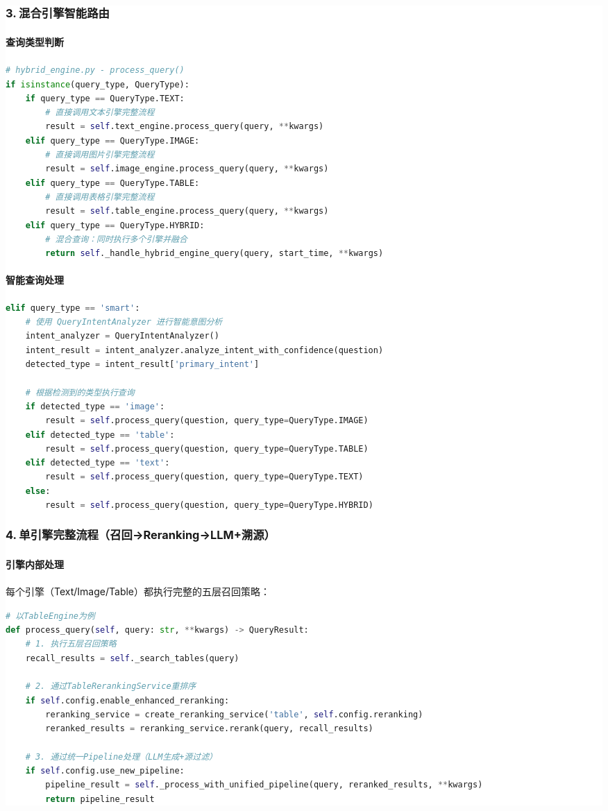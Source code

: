 
### **3. 混合引擎智能路由**

#### **查询类型判断**
```python
# hybrid_engine.py - process_query()
if isinstance(query_type, QueryType):
    if query_type == QueryType.TEXT:
        # 直接调用文本引擎完整流程
        result = self.text_engine.process_query(query, **kwargs)
    elif query_type == QueryType.IMAGE:
        # 直接调用图片引擎完整流程
        result = self.image_engine.process_query(query, **kwargs)
    elif query_type == QueryType.TABLE:
        # 直接调用表格引擎完整流程
        result = self.table_engine.process_query(query, **kwargs)
    elif query_type == QueryType.HYBRID:
        # 混合查询：同时执行多个引擎并融合
        return self._handle_hybrid_engine_query(query, start_time, **kwargs)
```

#### **智能查询处理**
```python
elif query_type == 'smart':
    # 使用 QueryIntentAnalyzer 进行智能意图分析
    intent_analyzer = QueryIntentAnalyzer()
    intent_result = intent_analyzer.analyze_intent_with_confidence(question)
    detected_type = intent_result['primary_intent']
    
    # 根据检测到的类型执行查询
    if detected_type == 'image':
        result = self.process_query(question, query_type=QueryType.IMAGE)
    elif detected_type == 'table':
        result = self.process_query(question, query_type=QueryType.TABLE)
    elif detected_type == 'text':
        result = self.process_query(question, query_type=QueryType.TEXT)
    else:
        result = self.process_query(question, query_type=QueryType.HYBRID)
```

### **4. 单引擎完整流程（召回→Reranking→LLM+溯源）**

#### **引擎内部处理**
每个引擎（Text/Image/Table）都执行完整的五层召回策略：

```python
# 以TableEngine为例
def process_query(self, query: str, **kwargs) -> QueryResult:
    # 1. 执行五层召回策略
    recall_results = self._search_tables(query)
    
    # 2. 通过TableRerankingService重排序
    if self.config.enable_enhanced_reranking:
        reranking_service = create_reranking_service('table', self.config.reranking)
        reranked_results = reranking_service.rerank(query, recall_results)
    
    # 3. 通过统一Pipeline处理（LLM生成+源过滤）
    if self.config.use_new_pipeline:
        pipeline_result = self._process_with_unified_pipeline(query, reranked_results, **kwargs)
        return pipeline_result
```

